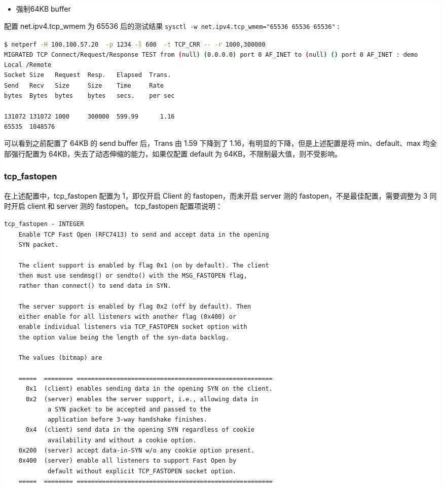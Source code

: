 - 强制64KB buffer

配置 net.ipv4.tcp_wmem 为 65536 后的测试结果 `sysctl -w net.ipv4.tcp_wmem="65536 65536 65536"` :

```bash
$ netperf -H 100.100.57.20  -p 1234 -l 600  -t TCP_CRR -- -r 1000,300000
MIGRATED TCP Connect/Request/Response TEST from (null) (0.0.0.0) port 0 AF_INET to (null) () port 0 AF_INET : demo
Local /Remote
Socket Size   Request  Resp.   Elapsed  Trans.
Send   Recv   Size     Size    Time     Rate
bytes  Bytes  bytes    bytes   secs.    per sec

131072 131072 1000     300000  599.99      1.16
65535  1048576
```

可以看到之前配置了 64KB 的 send buffer 后，Trans 由 1.59 下降到了 1.16，有明显的下降，但是上述配置是将 min、default、max 均全部强行配置为 64KB，失去了动态伸缩的能力，如果仅配置 default 为 64KB，不限制最大值，则不受影响。

### tcp_fastopen

在上述配置中，tcp_fastopen 配置为 1，即仅开启 Client 的 fastopen，而未开启 server 测的 fastopen，不是最佳配置，需要调整为 3 同时开启 client 和 server 测的 fastopen。
tcp_fastopen 配置项说明：

```
tcp_fastopen - INTEGER
	Enable TCP Fast Open (RFC7413) to send and accept data in the opening
	SYN packet.

	The client support is enabled by flag 0x1 (on by default). The client
	then must use sendmsg() or sendto() with the MSG_FASTOPEN flag,
	rather than connect() to send data in SYN.

	The server support is enabled by flag 0x2 (off by default). Then
	either enable for all listeners with another flag (0x400) or
	enable individual listeners via TCP_FASTOPEN socket option with
	the option value being the length of the syn-data backlog.

	The values (bitmap) are

	=====  ======== ======================================================
	  0x1  (client) enables sending data in the opening SYN on the client.
	  0x2  (server) enables the server support, i.e., allowing data in
			a SYN packet to be accepted and passed to the
			application before 3-way handshake finishes.
	  0x4  (client) send data in the opening SYN regardless of cookie
			availability and without a cookie option.
	0x200  (server) accept data-in-SYN w/o any cookie option present.
	0x400  (server) enable all listeners to support Fast Open by
			default without explicit TCP_FASTOPEN socket option.
	=====  ======== ======================================================

```
